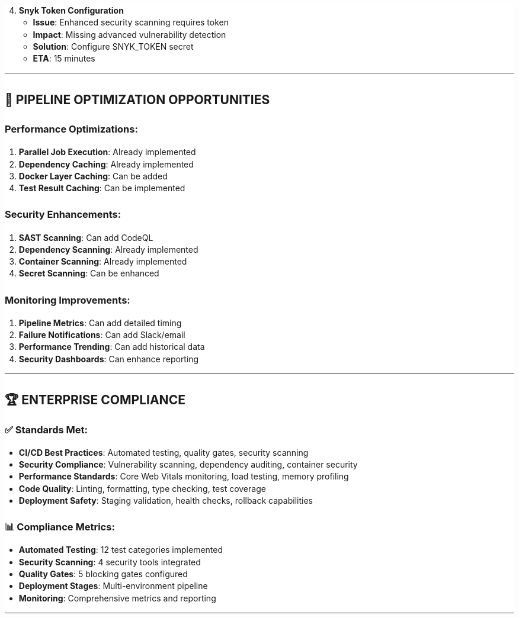 4. **Snyk Token Configuration**
   - **Issue**: Enhanced security scanning requires token
   - **Impact**: Missing advanced vulnerability detection
   - **Solution**: Configure SNYK_TOKEN secret
   - **ETA**: 15 minutes

---

## 🎯 **PIPELINE OPTIMIZATION OPPORTUNITIES**

### **Performance Optimizations:**

1. **Parallel Job Execution**: Already implemented
2. **Dependency Caching**: Already implemented
3. **Docker Layer Caching**: Can be added
4. **Test Result Caching**: Can be implemented

### **Security Enhancements:**

1. **SAST Scanning**: Can add CodeQL
2. **Dependency Scanning**: Already implemented
3. **Container Scanning**: Already implemented
4. **Secret Scanning**: Can be enhanced

### **Monitoring Improvements:**

1. **Pipeline Metrics**: Can add detailed timing
2. **Failure Notifications**: Can add Slack/email
3. **Performance Trending**: Can add historical data
4. **Security Dashboards**: Can enhance reporting

---

## 🏆 **ENTERPRISE COMPLIANCE**

### **✅ Standards Met:**

- **CI/CD Best Practices**: Automated testing, quality gates, security scanning
- **Security Compliance**: Vulnerability scanning, dependency auditing,
  container security
- **Performance Standards**: Core Web Vitals monitoring, load testing, memory
  profiling
- **Code Quality**: Linting, formatting, type checking, test coverage
- **Deployment Safety**: Staging validation, health checks, rollback
  capabilities

### **📊 Compliance Metrics:**

- **Automated Testing**: 12 test categories implemented
- **Security Scanning**: 4 security tools integrated
- **Quality Gates**: 5 blocking gates configured
- **Deployment Stages**: Multi-environment pipeline
- **Monitoring**: Comprehensive metrics and reporting

---